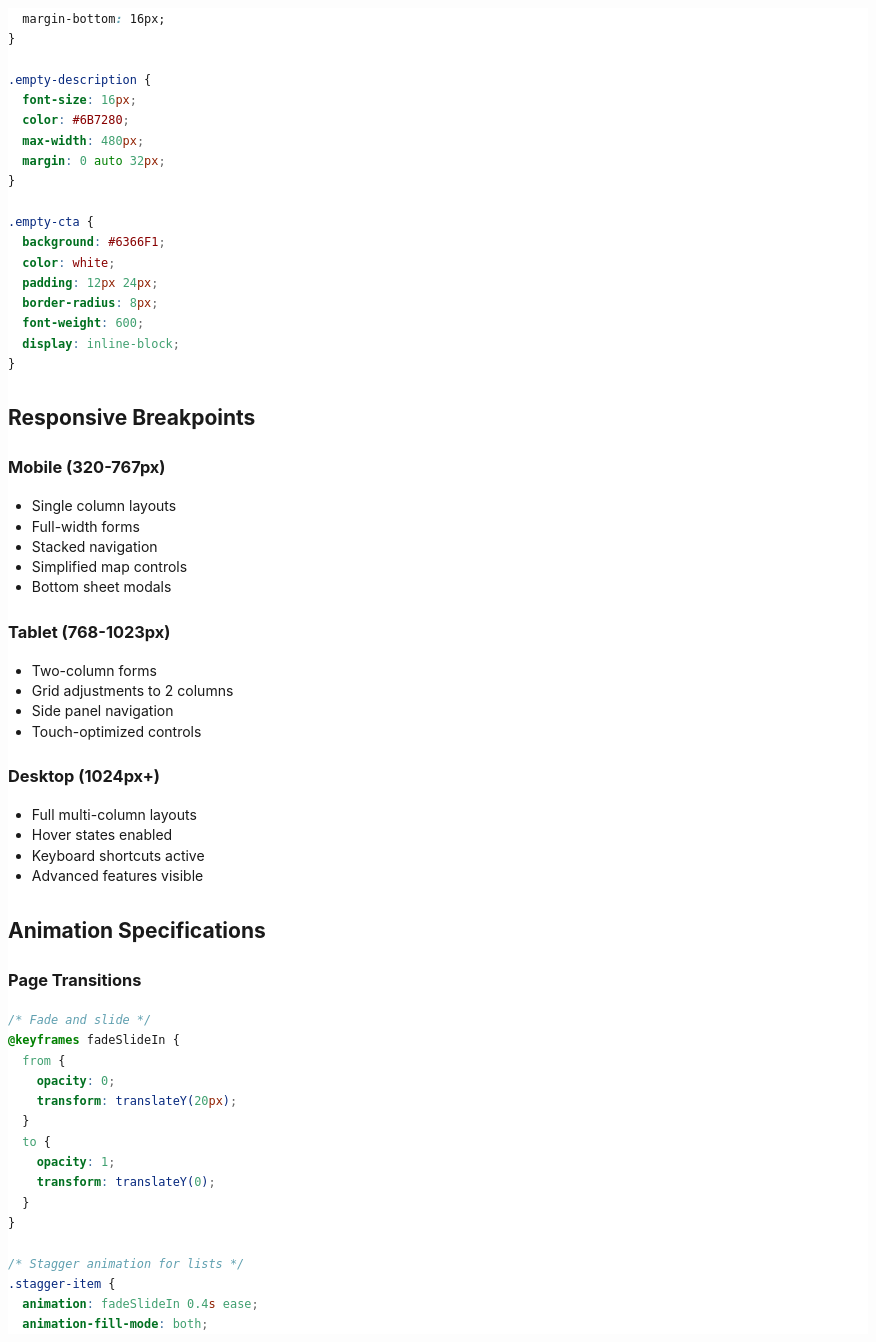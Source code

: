 ```css
  margin-bottom: 16px;
}

.empty-description {
  font-size: 16px;
  color: #6B7280;
  max-width: 480px;
  margin: 0 auto 32px;
}

.empty-cta {
  background: #6366F1;
  color: white;
  padding: 12px 24px;
  border-radius: 8px;
  font-weight: 600;
  display: inline-block;
}
```

## Responsive Breakpoints

### Mobile (320-767px)
- Single column layouts
- Full-width forms
- Stacked navigation
- Simplified map controls
- Bottom sheet modals

### Tablet (768-1023px)
- Two-column forms
- Grid adjustments to 2 columns
- Side panel navigation
- Touch-optimized controls

### Desktop (1024px+)
- Full multi-column layouts
- Hover states enabled
- Keyboard shortcuts active
- Advanced features visible

## Animation Specifications

### Page Transitions
```css
/* Fade and slide */
@keyframes fadeSlideIn {
  from {
    opacity: 0;
    transform: translateY(20px);
  }
  to {
    opacity: 1;
    transform: translateY(0);
  }
}

/* Stagger animation for lists */
.stagger-item {
  animation: fadeSlideIn 0.4s ease;
  animation-fill-mode: both;
```